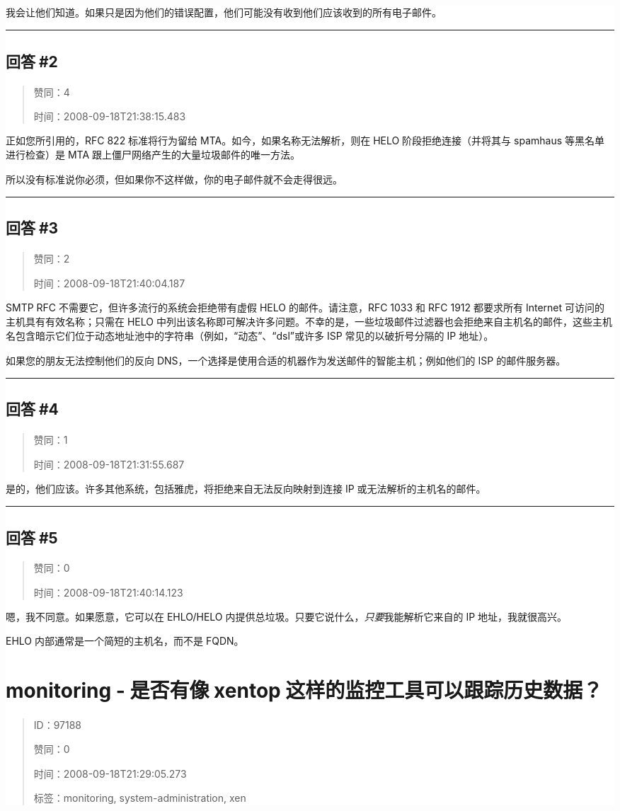 我会让他们知道。如果只是因为他们的错误配置，他们可能没有收到他们应该收到的所有电子邮件。

* * *

## 回答 #2

> 赞同：4
> 
> 时间：2008-09-18T21:38:15.483

正如您所引用的，RFC 822 标准将行为留给 MTA。如今，如果名称无法解析，则在 HELO 阶段拒绝连接（并将其与 spamhaus 等黑名单进行检查）是 MTA 跟上僵尸网络产生的大量垃圾邮件的唯一方法。

所以没有标准说你必须，但如果你不这样做，你的电子邮件就不会走得很远。

* * *

## 回答 #3

> 赞同：2
> 
> 时间：2008-09-18T21:40:04.187

SMTP RFC 不需要它，但许多流行的系统会拒绝带有虚假 HELO 的邮件。请注意，RFC 1033 和 RFC 1912 都要求所有 Internet 可访问的主机具有有效名称；只需在 HELO 中列出该名称即可解决许多问题。不幸的是，一些垃圾邮件过滤器也会拒绝来自主机名的邮件，这些主机名包含暗示它们位于动态地址池中的字符串（例如，“动态”、“dsl”或许多 ISP 常见的以破折号分隔的 IP 地址）。

如果您的朋友无法控制他们的反向 DNS，一个选择是使用合适的机器作为发送邮件的智能主机；例如他们的 ISP 的邮件服务器。

* * *

## 回答 #4

> 赞同：1
> 
> 时间：2008-09-18T21:31:55.687

是的，他们应该。许多其他系统，包括雅虎，将拒绝来自无法反向映射到连接 IP 或无法解析的主机名的邮件。

* * *

## 回答 #5

> 赞同：0
> 
> 时间：2008-09-18T21:40:14.123

嗯，我不同意。如果愿意，它可以在 EHLO/HELO 内提供总垃圾。只要它说什么，*只要*我能解析它来自的 IP 地址，我就很高兴。

EHLO 内部通常是一个简短的主机名，而不是 FQDN。

# monitoring - 是否有像 xentop 这样的监控工具可以跟踪历史数据？

> ID：97188
> 
> 赞同：0
> 
> 时间：2008-09-18T21:29:05.273
> 
> 标签：monitoring, system-administration, xen
